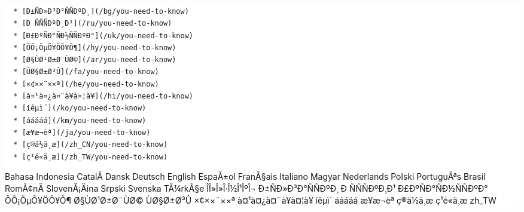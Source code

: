       * [Ð±ÑÐ»Ð³Ð°ÑÑÐºÐ¸](/bg/you-need-to-know)
      * [Ð ÑÑÑÐºÐ¸Ð¹](/ru/you-need-to-know)
      * [Ð£ÐºÑÐ°ÑÐ½ÑÑÐºÐ°](/uk/you-need-to-know)
      * [ÕÕ¡ÕµÕ¥ÖÕ¥Õ¶](/hy/you-need-to-know)
      * [Ø§ÙØ¹Ø±Ø¨ÙØ©](/ar/you-need-to-know)
      * [ÙØ§Ø±Ø³Û](/fa/you-need-to-know)
      * [×¢××¨××ª](/he/you-need-to-know)
      * [à¤¹à¤¿à¤¨à¥à¤¦à¥](/hi/you-need-to-know)
      * [íêµ­ì´](/ko/you-need-to-know)
      * [ááááá](/km/you-need-to-know)
      * [æ¥æ¬èª](/ja/you-need-to-know)
      * [ç®ä½ä¸­æ](/zh_CN/you-need-to-know)
      * [ç¹é«ä¸­æ](/zh_TW/you-need-to-know)

Bahasa Indonesia CatalÃ  Dansk Deutsch English EspaÃ±ol FranÃ§ais Italiano
Magyar Nederlands Polski PortuguÃªs Brasil RomÃ¢nÄ SlovenÅ¡Äina Srpski
Svenska TÃ¼rkÃ§e ÎÎ»Î»Î·Î½Î¹ÎºÎ¬ Ð±ÑÐ»Ð³Ð°ÑÑÐºÐ¸ Ð ÑÑÑÐºÐ¸Ð¹
Ð£ÐºÑÐ°ÑÐ½ÑÑÐºÐ° ÕÕ¡ÕµÕ¥ÖÕ¥Õ¶ Ø§ÙØ¹Ø±Ø¨ÙØ© ÙØ§Ø±Ø³Û ×¢××¨××ª
à¤¹à¤¿à¤¨à¥à¤¦à¥ íêµ­ì´ ááááá æ¥æ¬èª ç®ä½ä¸­æ
ç¹é«ä¸­æ zh_TW


